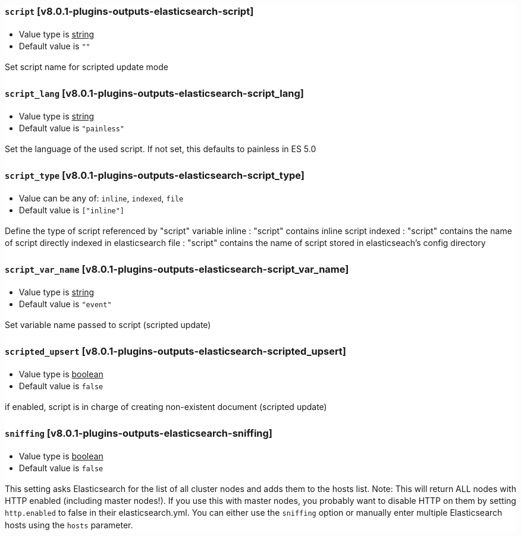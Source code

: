 
### `script` [v8.0.1-plugins-outputs-elasticsearch-script]

* Value type is [string](logstash://reference/configuration-file-structure.md#string)
* Default value is `""`

Set script name for scripted update mode


### `script_lang` [v8.0.1-plugins-outputs-elasticsearch-script_lang]

* Value type is [string](logstash://reference/configuration-file-structure.md#string)
* Default value is `"painless"`

Set the language of the used script. If not set, this defaults to painless in ES 5.0


### `script_type` [v8.0.1-plugins-outputs-elasticsearch-script_type]

* Value can be any of: `inline`, `indexed`, `file`
* Default value is `["inline"]`

Define the type of script referenced by "script" variable inline : "script" contains inline script indexed : "script" contains the name of script directly indexed in elasticsearch file    : "script" contains the name of script stored in elasticseach’s config directory


### `script_var_name` [v8.0.1-plugins-outputs-elasticsearch-script_var_name]

* Value type is [string](logstash://reference/configuration-file-structure.md#string)
* Default value is `"event"`

Set variable name passed to script (scripted update)


### `scripted_upsert` [v8.0.1-plugins-outputs-elasticsearch-scripted_upsert]

* Value type is [boolean](logstash://reference/configuration-file-structure.md#boolean)
* Default value is `false`

if enabled, script is in charge of creating non-existent document (scripted update)


### `sniffing` [v8.0.1-plugins-outputs-elasticsearch-sniffing]

* Value type is [boolean](logstash://reference/configuration-file-structure.md#boolean)
* Default value is `false`

This setting asks Elasticsearch for the list of all cluster nodes and adds them to the hosts list. Note: This will return ALL nodes with HTTP enabled (including master nodes!). If you use this with master nodes, you probably want to disable HTTP on them by setting `http.enabled` to false in their elasticsearch.yml. You can either use the `sniffing` option or manually enter multiple Elasticsearch hosts using the `hosts` parameter.
